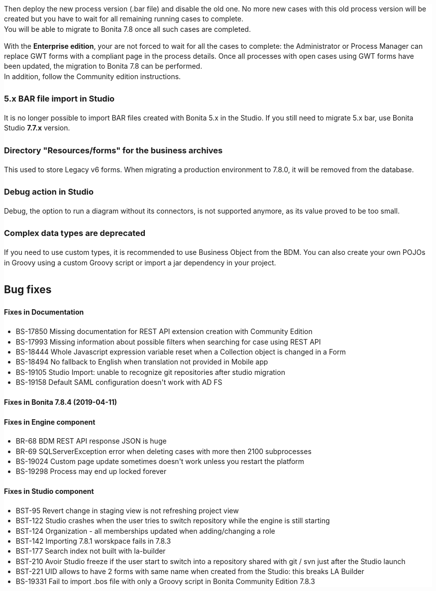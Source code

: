 Then deploy the new process version (.bar file) and disable the old one. No more new cases with this old process version
will be created but you have to wait for all remaining running cases to complete.  
You will be able to migrate to Bonita 7.8 once all such cases are completed. 


With the **Enterprise edition**, your are not forced to wait for all the cases to complete: the Administrator or Process Manager
can replace GWT forms with a compliant page in the process details. Once all processes with open cases using GWT forms have
been updated, the migration to Bonita 7.8 can be performed.   
In addition, follow the Community edition instructions.


<a id="bar-importer"/>

### 5.x BAR file import in Studio
It is no longer possible to import BAR files created with Bonita 5.x in the Studio. If you still need to migrate 5.x bar, use Bonita Studio __7.7.x__ version.

### Directory "Resources/forms" for the business archives
This used to store Legacy v6 forms. When migrating a production environment to 7.8.0, it will be removed from the database.

### Debug action in Studio
Debug, the option to run a diagram without its connectors, is not supported anymore, as its value proved to be too small.

### Complex data types are deprecated
If you need to use custom types, it is recommended to use Business Object from the BDM. You can also create your own POJOs in Groovy using a custom Groovy script or import a jar dependency in your project.  

## Bug fixes

#### Fixes in Documentation
* BS-17850	Missing documentation for REST API extension creation with Community Edition
* BS-17993	Missing information about possible filters when searching for case using REST API
* BS-18444	Whole Javascript expression variable reset when a Collection object is changed in a Form
* BS-18494	No fallback to English when translation not provided in Mobile app
* BS-19105	Studio Import: unable to recognize git repositories after studio migration
* BS-19158	Default SAML configuration doesn't work with AD FS

#### Fixes in Bonita 7.8.4 (2019-04-11)
#### Fixes in Engine component
* BR-68	BDM REST API response JSON is huge
* BR-69	SQLServerException error when deleting cases with more then 2100 subprocesses
* BS-19024 Custom page update sometimes doesn't work unless you restart the platform
* BS-19298 Process may end up locked forever

#### Fixes in Studio component
* BST-95 Revert change in staging view is not refreshing project view
* BST-122 Studio crashes when the user tries to switch repository while the engine is still starting
* BST-124 Organization - all memberships updated when adding/changing a role
* BST-142 Importing 7.8.1 worskpace fails in 7.8.3
* BST-177 Search index not built with la-builder
* BST-210 Avoir Studio freeze if the user start to switch into a repository shared with git / svn just after the Studio launch
* BST-221 UID allows to have 2 forms with same name when created from the Studio: this breaks LA Builder
* BS-19331 Fail to import .bos file with only a Groovy script in Bonita Community Edition 7.8.3
